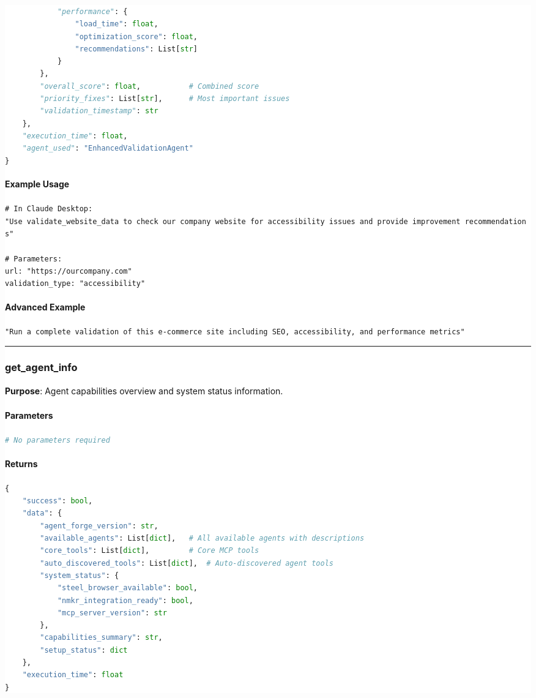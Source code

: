 ```python
            "performance": {
                "load_time": float,
                "optimization_score": float,
                "recommendations": List[str]
            }
        },
        "overall_score": float,           # Combined score
        "priority_fixes": List[str],      # Most important issues
        "validation_timestamp": str
    },
    "execution_time": float,
    "agent_used": "EnhancedValidationAgent"
}
```

#### Example Usage
```
# In Claude Desktop:
"Use validate_website_data to check our company website for accessibility issues and provide improvement recommendations"

# Parameters:
url: "https://ourcompany.com"
validation_type: "accessibility"
```

#### Advanced Example
```
"Run a complete validation of this e-commerce site including SEO, accessibility, and performance metrics"
```

---

### **get_agent_info**

**Purpose**: Agent capabilities overview and system status information.

#### Parameters
```python
# No parameters required
```

#### Returns
```python
{
    "success": bool,
    "data": {
        "agent_forge_version": str,
        "available_agents": List[dict],   # All available agents with descriptions
        "core_tools": List[dict],         # Core MCP tools
        "auto_discovered_tools": List[dict],  # Auto-discovered agent tools
        "system_status": {
            "steel_browser_available": bool,
            "nmkr_integration_ready": bool,
            "mcp_server_version": str
        },
        "capabilities_summary": str,
        "setup_status": dict
    },
    "execution_time": float
}
```

